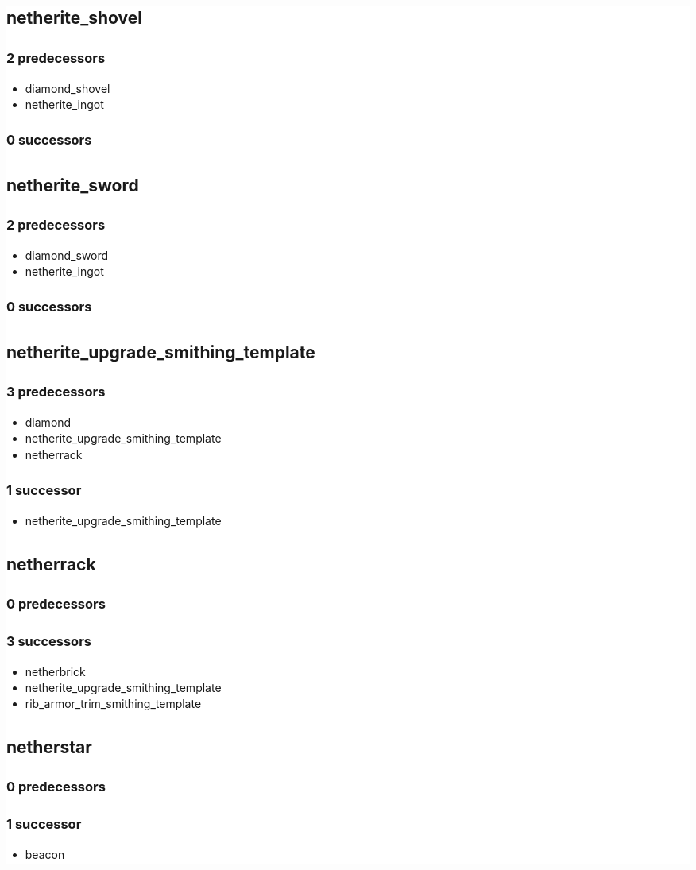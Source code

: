 ## netherite\_shovel

### 2 predecessors

- diamond\_shovel
- netherite\_ingot

### 0 successors

## netherite\_sword

### 2 predecessors

- diamond\_sword
- netherite\_ingot

### 0 successors

## netherite\_upgrade\_smithing\_template

### 3 predecessors

- diamond
- netherite\_upgrade\_smithing\_template
- netherrack

### 1 successor

- netherite\_upgrade\_smithing\_template

## netherrack

### 0 predecessors

### 3 successors

- netherbrick
- netherite\_upgrade\_smithing\_template
- rib\_armor\_trim\_smithing\_template

## netherstar

### 0 predecessors

### 1 successor

- beacon
